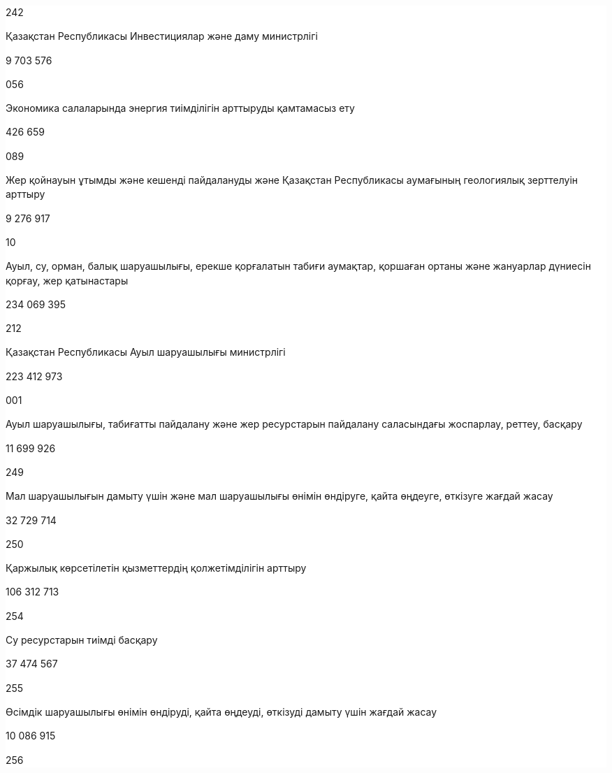 242

Қазақстан Республикасы Инвестициялар және даму министрлігі

9 703 576

056

Экономика салаларында энергия тиімділігін арттыруды қамтамасыз ету

426 659

089

Жер қойнауын ұтымды және кешенді пайдалануды және Қазақстан Республикасы аумағының геологиялық зерттелуін арттыру

9 276 917

10

Ауыл, су, орман, балық шаруашылығы, ерекше қорғалатын табиғи аумақтар, қоршаған ортаны және жануарлар дүниесін қорғау, жер қатынастары

234 069 395

212

Қазақстан Республикасы Ауыл шаруашылығы министрлiгi

223 412 973

001

Ауыл шаруашылығы, табиғатты пайдалану және жер ресурстарын пайдалану саласындағы жоспарлау, реттеу, басқару

11 699 926

249

Мал шаруашылығын дамыту үшін  және мал шаруашылығы өнiмiн өндіруге, қайта өңдеуге, өткізуге  жағдай жасау

32 729 714

250

Қаржылық көрсетілетін қызметтердің қолжетімділігін арттыру

106 312 713

254

Су ресурстарын тиімді басқару

37 474 567

255

Өсімдік шаруашылығы өнiмiн өндіруді, қайта өңдеуді, өткізуді дамыту үшін жағдай жасау

10 086 915

256
